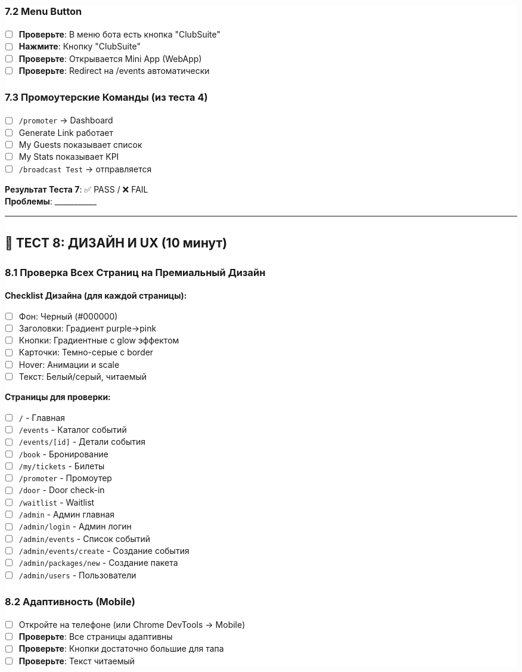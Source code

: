 ### 7.2 Menu Button
- [ ] **Проверьте**: В меню бота есть кнопка "ClubSuite"
- [ ] **Нажмите**: Кнопку "ClubSuite"
- [ ] **Проверьте**: Открывается Mini App (WebApp)
- [ ] **Проверьте**: Redirect на /events автоматически

### 7.3 Промоутерские Команды (из теста 4)
- [ ] `/promoter` → Dashboard
- [ ] Generate Link работает
- [ ] My Guests показывает список
- [ ] My Stats показывает KPI
- [ ] `/broadcast Test` → отправляется

**Результат Теста 7**: ✅ PASS / ❌ FAIL  
**Проблемы**: ___________

---

## 🎯 ТЕСТ 8: ДИЗАЙН И UX (10 минут)

### 8.1 Проверка Всех Страниц на Премиальный Дизайн

**Checklist Дизайна (для каждой страницы):**
- [ ] Фон: Черный (#000000)
- [ ] Заголовки: Градиент purple→pink
- [ ] Кнопки: Градиентные с glow эффектом
- [ ] Карточки: Темно-серые с border
- [ ] Hover: Анимации и scale
- [ ] Текст: Белый/серый, читаемый

**Страницы для проверки:**
- [ ] `/` - Главная
- [ ] `/events` - Каталог событий
- [ ] `/events/[id]` - Детали события
- [ ] `/book` - Бронирование
- [ ] `/my/tickets` - Билеты
- [ ] `/promoter` - Промоутер
- [ ] `/door` - Door check-in
- [ ] `/waitlist` - Waitlist
- [ ] `/admin` - Админ главная
- [ ] `/admin/login` - Админ логин
- [ ] `/admin/events` - Список событий
- [ ] `/admin/events/create` - Создание события
- [ ] `/admin/packages/new` - Создание пакета
- [ ] `/admin/users` - Пользователи

### 8.2 Адаптивность (Mobile)
- [ ] Откройте на телефоне (или Chrome DevTools → Mobile)
- [ ] **Проверьте**: Все страницы адаптивны
- [ ] **Проверьте**: Кнопки достаточно большие для тапа
- [ ] **Проверьте**: Текст читаемый
